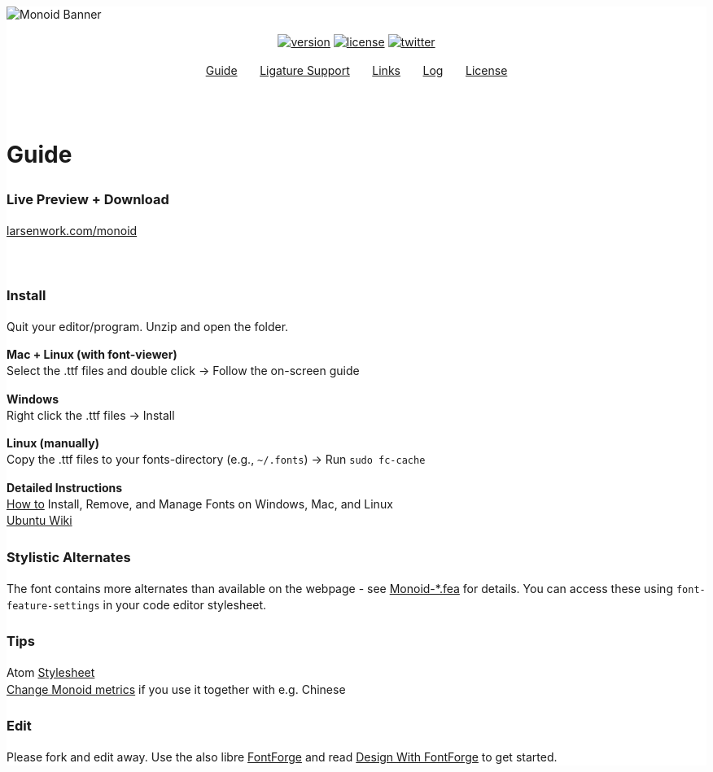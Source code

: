 <img alt="Monoid Banner" src="https://github.com/andreaslarsen/monoid/raw/master/Utilities/Images/MonoidReadme.png" />
<p align="center">
<a href="#font_log"><img alt="version" src="https://img.shields.io/github/tag/larsenwork/monoid.svg" height="20px"></a>  <a href="#license"><img alt="license" src="https://img.shields.io/badge/license-MIT%20%2B%20OFL-lightgrey.svg" height="20px"></a>  <a href="http://twitter.com/larsenwork"><img alt="twitter" src="https://img.shields.io/badge/updates-%40larsenwork-blue.svg" height="20px"/></a>
</p>
<p align="center"><a href="#guide">Guide</a>       <a href="#liga">Ligature Support</a>       <a href="#links">Links</a>       <a href="#font_log">Log</a>       <a href="#license">License</a>
</p>

<a name="guide"></a>

&nbsp;

# Guide

### Live Preview + Download

[larsenwork.com/monoid](http://larsenwork.com/monoid)

&nbsp;

### Install

Quit your editor/program. Unzip and open the folder.

**Mac + Linux (with font-viewer)**  
Select the .ttf files and double click → Follow the on-screen guide

**Windows**  
Right click the .ttf files → Install

**Linux (manually)**  
Copy the .ttf files to your fonts-directory (e.g., `~/.fonts`) → Run `sudo fc-cache`  

**Detailed Instructions**  
[How to](http://www.howtogeek.com/192980/how-to-install-remove-and-manage-fonts-on-windows-mac-and-linux/) Install, Remove, and Manage Fonts on Windows, Mac, and Linux  
[Ubuntu Wiki](https://wiki.ubuntu.com/Fonts#Manually)

### Stylistic Alternates

The font contains more alternates than available on the webpage - see [Monoid-*.fea](https://github.com/larsenwork/monoid/blob/master/Utilities/Monoid-*.fea) for details. You can access these using `font-feature-settings` in your code editor stylesheet.

### Tips

Atom [Stylesheet](https://gist.github.com/larsenwork/255432b5101093fb07bc)  
[Change Monoid metrics](https://github.com/larsenwork/monoid/issues/109) if you use it together with e.g. Chinese

### Edit

Please fork and edit away. Use the also libre [FontForge](http://fontforge.github.io/en-US/) and read [Design With FontForge](http://designwithfontforge.com/) to get started.
